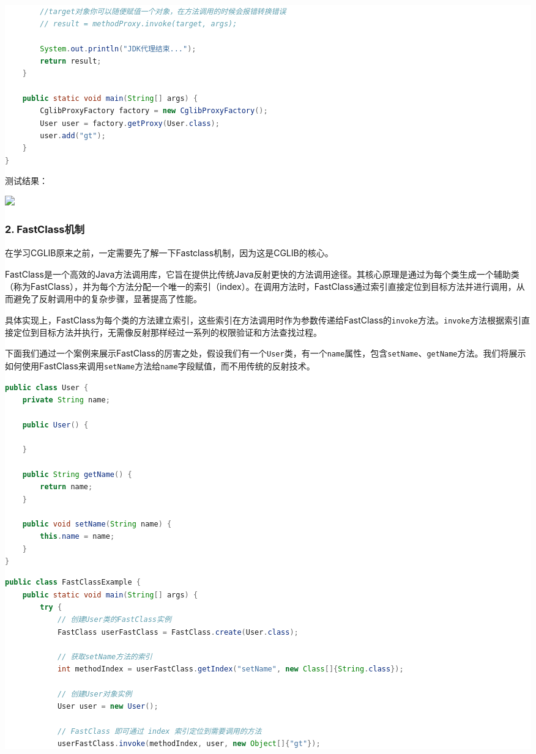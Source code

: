 ```java
        //target对象你可以随便赋值一个对象，在方法调用的时候会报错转换错误
        // result = methodProxy.invoke(target, args);

        System.out.println("JDK代理结束...");
        return result;
    }

    public static void main(String[] args) {
        CglibProxyFactory factory = new CglibProxyFactory();
        User user = factory.getProxy(User.class);
        user.add("gt");
    }
}
```

测试结果：

![](/DynamicAgent/1.png)

### <font style="background-color:rgba(255, 255, 255, 0);">2. FastClass机制</font>
在学习CGLIB原来之前，一定需要先了解一下Fastclass机制，因为这是CGLIB的核心。

FastClass是一个高效的Java方法调用库，它旨在提供比传统Java反射更快的方法调用途径。其核心原理是通过为每个类生成一个辅助类（称为FastClass），并为每个方法分配一个唯一的索引（index）。在调用方法时，FastClass通过索引直接定位到目标方法并进行调用，从而避免了反射调用中的复杂步骤，显著提高了性能。

具体实现上，FastClass为每个类的方法建立索引，这些索引在方法调用时作为参数传递给FastClass的`invoke`方法。`invoke`方法根据索引直接定位到目标方法并执行，无需像反射那样经过一系列的权限验证和方法查找过程。

下面我们通过一个案例来展示FastClass的厉害之处，假设我们有一个`User`类，有一个`name`属性，包含`setName`、`getName`方法。我们将展示如何使用FastClass来调用`setName`方法给`name`字段赋值，而不用传统的反射技术。

```java
public class User {
    private String name;

    public User() {

    }

    public String getName() {
        return name;
    }

    public void setName(String name) {
        this.name = name;
    }
}
```

```java
public class FastClassExample {
    public static void main(String[] args) {
        try {
            // 创建User类的FastClass实例
            FastClass userFastClass = FastClass.create(User.class);

            // 获取setName方法的索引
            int methodIndex = userFastClass.getIndex("setName", new Class[]{String.class});

            // 创建User对象实例
            User user = new User();

            // FastClass 即可通过 index 索引定位到需要调用的方法
            userFastClass.invoke(methodIndex, user, new Object[]{"gt"});

```